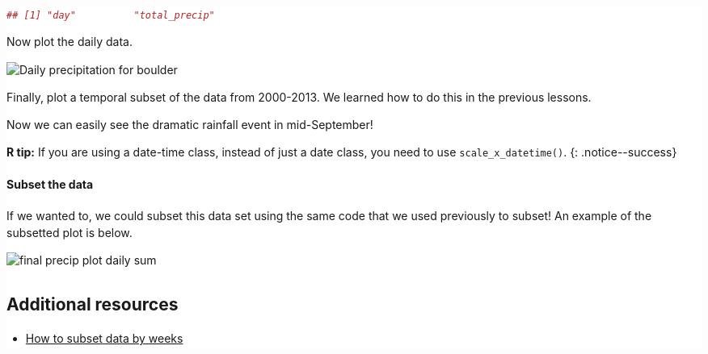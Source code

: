 ```r
## [1] "day"          "total_precip"
```


Now plot the daily data.

<img src="{{ site.url }}/images/rfigs/courses/earth-analytics/02-time-series-data/time-series-dates-r/2017-01-25-R05-grad-summarize-and-filter-precip-data-R/daily-prec-plot-1.png" title="Daily precipitation for boulder" alt="Daily precipitation for boulder" width="90%" />


Finally, plot a temporal subset of the data from 2000-2013. We learned how to
do this in the previous lessons.


Now we can easily see the dramatic rainfall event in mid-September!

<i class="fa fa-star"></i> **R tip:** If you are using a date-time class, instead
of just a date class, you need to use `scale_x_datetime()`.
{: .notice--success}

#### Subset the data

If we wanted to, we could subset this data set using the same code that we used
previously to subset! An example of the subsetted plot is below.

<img src="{{ site.url }}/images/rfigs/courses/earth-analytics/02-time-series-data/time-series-dates-r/2017-01-25-R05-grad-summarize-and-filter-precip-data-R/subset-data-1.png" title="final precip plot daily sum" alt="final precip plot daily sum" width="90%" />

<div class="notice--info" markdown="1">

## Additional resources

* <a href="http://stackoverflow.com/questions/11395927/how-to-subset-data-frame-by-weeks-and-then-sum" target="_blank">How to subset data by weeks</a>
</div>
